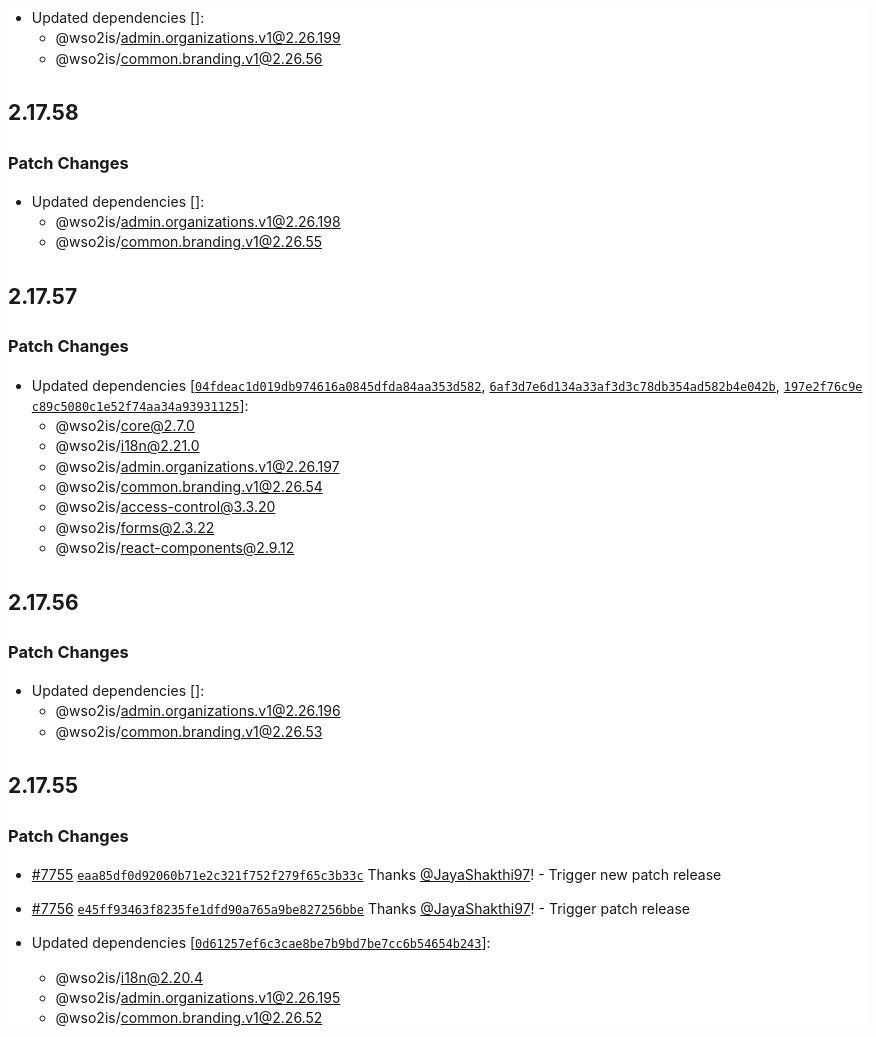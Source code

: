 - Updated dependencies []:
  - @wso2is/admin.organizations.v1@2.26.199
  - @wso2is/common.branding.v1@2.26.56

## 2.17.58

### Patch Changes

- Updated dependencies []:
  - @wso2is/admin.organizations.v1@2.26.198
  - @wso2is/common.branding.v1@2.26.55

## 2.17.57

### Patch Changes

- Updated dependencies [[`04fdeac1d019db974616a0845dfda84aa353d582`](https://github.com/wso2/identity-apps/commit/04fdeac1d019db974616a0845dfda84aa353d582), [`6af3d7e6d134a33af3d3c78db354ad582b4e042b`](https://github.com/wso2/identity-apps/commit/6af3d7e6d134a33af3d3c78db354ad582b4e042b), [`197e2f76c9ec89c5080c1e52f74aa34a93931125`](https://github.com/wso2/identity-apps/commit/197e2f76c9ec89c5080c1e52f74aa34a93931125)]:
  - @wso2is/core@2.7.0
  - @wso2is/i18n@2.21.0
  - @wso2is/admin.organizations.v1@2.26.197
  - @wso2is/common.branding.v1@2.26.54
  - @wso2is/access-control@3.3.20
  - @wso2is/forms@2.3.22
  - @wso2is/react-components@2.9.12

## 2.17.56

### Patch Changes

- Updated dependencies []:
  - @wso2is/admin.organizations.v1@2.26.196
  - @wso2is/common.branding.v1@2.26.53

## 2.17.55

### Patch Changes

- [#7755](https://github.com/wso2/identity-apps/pull/7755) [`eaa85df0d92060b71e2c321f752f279f65c3b33c`](https://github.com/wso2/identity-apps/commit/eaa85df0d92060b71e2c321f752f279f65c3b33c) Thanks [@JayaShakthi97](https://github.com/JayaShakthi97)! - Trigger new patch release

* [#7756](https://github.com/wso2/identity-apps/pull/7756) [`e45ff93463f8235fe1dfd90a765a9be827256bbe`](https://github.com/wso2/identity-apps/commit/e45ff93463f8235fe1dfd90a765a9be827256bbe) Thanks [@JayaShakthi97](https://github.com/JayaShakthi97)! - Trigger patch release

* Updated dependencies [[`0d61257ef6c3cae8be7b9bd7be7cc6b54654b243`](https://github.com/wso2/identity-apps/commit/0d61257ef6c3cae8be7b9bd7be7cc6b54654b243)]:
  - @wso2is/i18n@2.20.4
  - @wso2is/admin.organizations.v1@2.26.195
  - @wso2is/common.branding.v1@2.26.52

